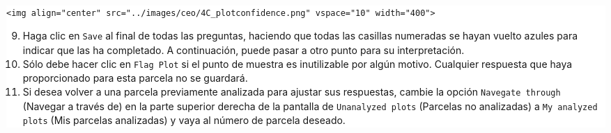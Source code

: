     <img align="center" src="../images/ceo/4C_plotconfidence.png" vspace="10" width="400">
9. Haga clic en `Save` al final de todas las preguntas, haciendo que todas las casillas numeradas se hayan vuelto azules para indicar que las ha completado. A continuación, puede pasar a otro punto para su interpretación.
10. Sólo debe hacer clic en `Flag Plot` si el punto de muestra es inutilizable por algún motivo. Cualquier respuesta que haya proporcionado para esta parcela no se guardará.
11. Si desea volver a una parcela previamente analizada para ajustar sus respuestas, cambie la opción `Navegate through` (Navegar a través de) en la parte superior derecha de la pantalla de `Unanalyzed plots` (Parcelas no analizadas) a `My analyzed plots` (Mis parcelas analizadas) y vaya al número de parcela deseado.  
